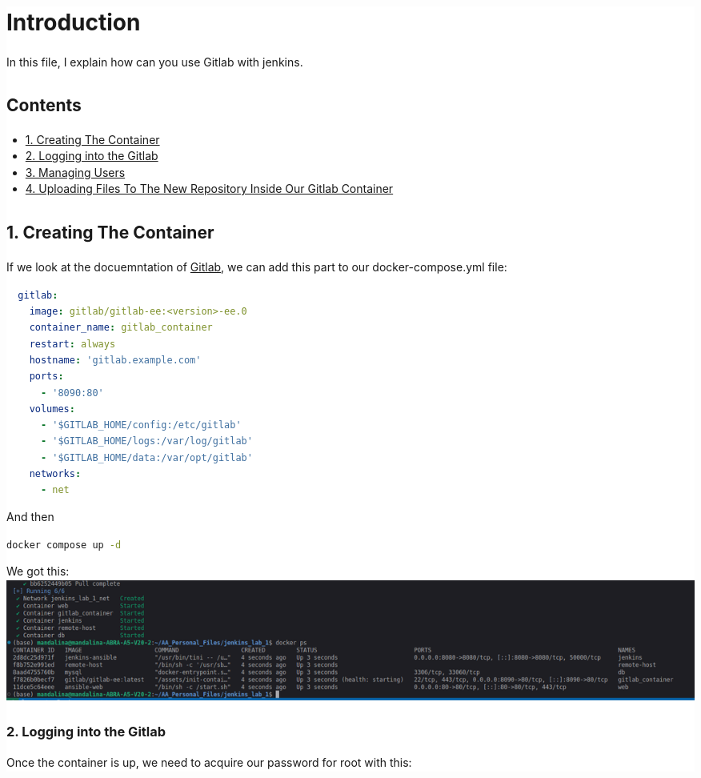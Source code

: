 # Introduction

In this file, I explain how can you use Gitlab with jenkins.

## Contents

- [1. Creating The Container](#1-creating-the-container)
- [2. Logging into the Gitlab](#2-logging-into-the-gitlab)
- [3. Managing Users](#3-managing-users)
- [4. Uploading Files To The New Repository Inside Our Gitlab Container](#4-uploading-files-to-the-new-repository-inside-our-gitlab-container)


## 1. Creating The Container

If we look at the docuemntation of [Gitlab](https://docs.gitlab.com/install/docker/installation/), we can add this part to our docker-compose.yml file:

```yaml
  gitlab:
    image: gitlab/gitlab-ee:<version>-ee.0
    container_name: gitlab_container
    restart: always
    hostname: 'gitlab.example.com'
    ports:
      - '8090:80'
    volumes:
      - '$GITLAB_HOME/config:/etc/gitlab'
      - '$GITLAB_HOME/logs:/var/log/gitlab'
      - '$GITLAB_HOME/data:/var/opt/gitlab'
    networks:
      - net
```

And then

```bash
docker compose up -d
```
We got this:
![`docker ps` for gitlab_container](image.png)

### 2. Logging into the Gitlab
Once the container is up, we need to acquire our password for root with this:

